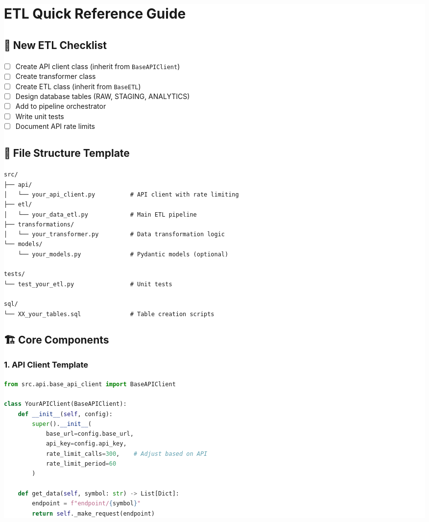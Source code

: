 # ETL Quick Reference Guide

## 🚀 New ETL Checklist

- [ ] Create API client class (inherit from `BaseAPIClient`)
- [ ] Create transformer class 
- [ ] Create ETL class (inherit from `BaseETL`)
- [ ] Design database tables (RAW, STAGING, ANALYTICS)
- [ ] Add to pipeline orchestrator
- [ ] Write unit tests
- [ ] Document API rate limits

## 📁 File Structure Template

```
src/
├── api/
│   └── your_api_client.py          # API client with rate limiting
├── etl/
│   └── your_data_etl.py            # Main ETL pipeline
├── transformations/
│   └── your_transformer.py         # Data transformation logic
└── models/
    └── your_models.py              # Pydantic models (optional)

tests/
└── test_your_etl.py                # Unit tests

sql/
└── XX_your_tables.sql              # Table creation scripts
```

## 🏗️ Core Components

### 1. API Client Template
```python
from src.api.base_api_client import BaseAPIClient

class YourAPIClient(BaseAPIClient):
    def __init__(self, config):
        super().__init__(
            base_url=config.base_url,
            api_key=config.api_key,
            rate_limit_calls=300,    # Adjust based on API
            rate_limit_period=60
        )
    
    def get_data(self, symbol: str) -> List[Dict]:
        endpoint = f"endpoint/{symbol}"
        return self._make_request(endpoint)
```
